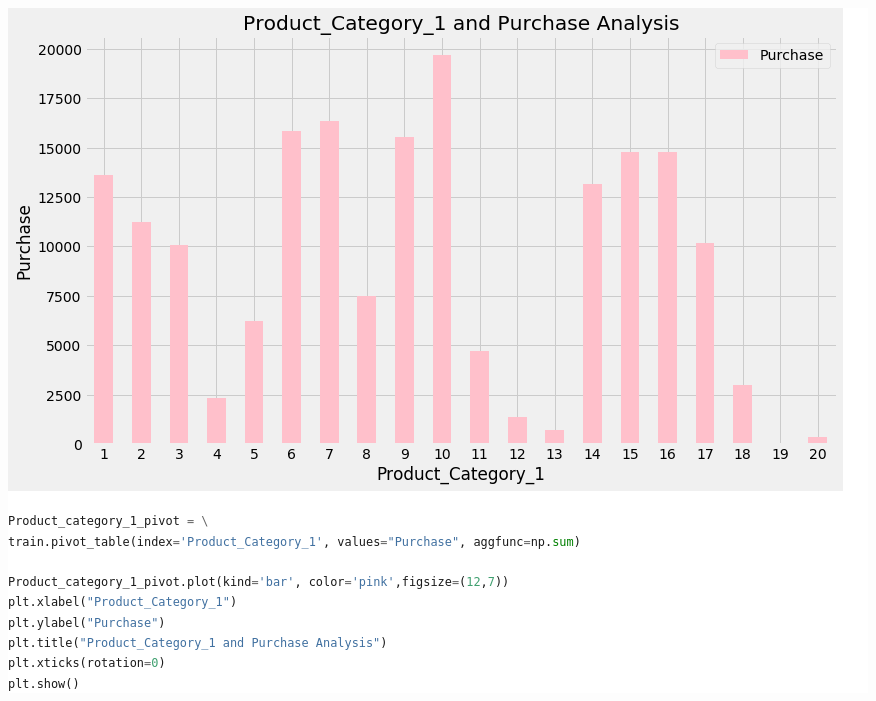 ![png](output_72_0.png)



```python
Product_category_1_pivot = \
train.pivot_table(index='Product_Category_1', values="Purchase", aggfunc=np.sum)

Product_category_1_pivot.plot(kind='bar', color='pink',figsize=(12,7))
plt.xlabel("Product_Category_1")
plt.ylabel("Purchase")
plt.title("Product_Category_1 and Purchase Analysis")
plt.xticks(rotation=0)
plt.show()
```

